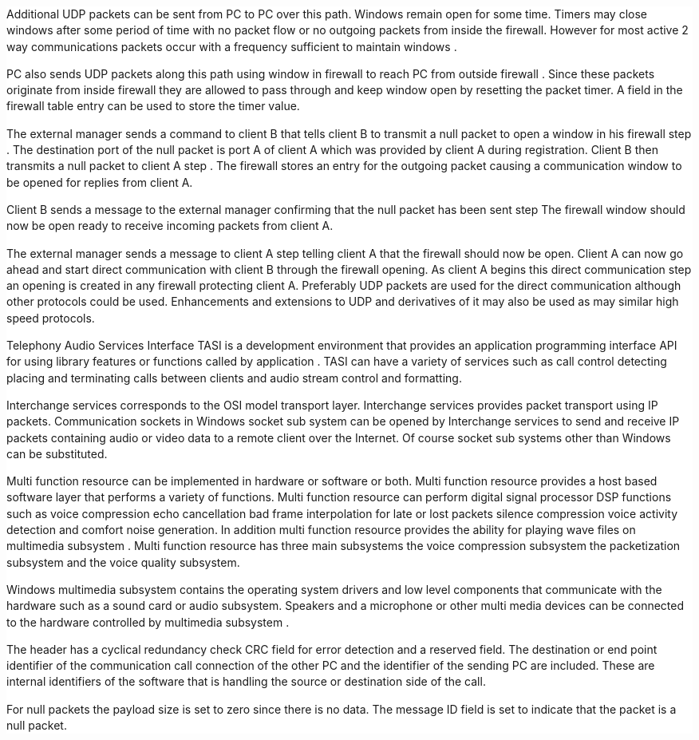 Additional UDP packets can be sent from PC to PC over this path. Windows remain open for some time. Timers may close windows after some period of time with no packet flow or no outgoing packets from inside the firewall. However for most active 2 way communications packets occur with a frequency sufficient to maintain windows .

PC also sends UDP packets along this path using window in firewall to reach PC from outside firewall . Since these packets originate from inside firewall they are allowed to pass through and keep window open by resetting the packet timer. A field in the firewall table entry can be used to store the timer value.

The external manager sends a command to client B that tells client B to transmit a null packet to open a window in his firewall step . The destination port of the null packet is port A of client A which was provided by client A during registration. Client B then transmits a null packet to client A step . The firewall stores an entry for the outgoing packet causing a communication window to be opened for replies from client A.

Client B sends a message to the external manager confirming that the null packet has been sent step The firewall window should now be open ready to receive incoming packets from client A.

The external manager sends a message to client A step telling client A that the firewall should now be open. Client A can now go ahead and start direct communication with client B through the firewall opening. As client A begins this direct communication step an opening is created in any firewall protecting client A. Preferably UDP packets are used for the direct communication although other protocols could be used. Enhancements and extensions to UDP and derivatives of it may also be used as may similar high speed protocols.

Telephony Audio Services Interface TASI is a development environment that provides an application programming interface API for using library features or functions called by application . TASI can have a variety of services such as call control detecting placing and terminating calls between clients and audio stream control and formatting.

Interchange services corresponds to the OSI model transport layer. Interchange services provides packet transport using IP packets. Communication sockets in Windows socket sub system can be opened by Interchange services to send and receive IP packets containing audio or video data to a remote client over the Internet. Of course socket sub systems other than Windows can be substituted.

Multi function resource can be implemented in hardware or software or both. Multi function resource provides a host based software layer that performs a variety of functions. Multi function resource can perform digital signal processor DSP functions such as voice compression echo cancellation bad frame interpolation for late or lost packets silence compression voice activity detection and comfort noise generation. In addition multi function resource provides the ability for playing wave files on multimedia subsystem . Multi function resource has three main subsystems the voice compression subsystem the packetization subsystem and the voice quality subsystem.

Windows multimedia subsystem contains the operating system drivers and low level components that communicate with the hardware such as a sound card or audio subsystem. Speakers and a microphone or other multi media devices can be connected to the hardware controlled by multimedia subsystem .

The header has a cyclical redundancy check CRC field for error detection and a reserved field. The destination or end point identifier of the communication call connection of the other PC and the identifier of the sending PC are included. These are internal identifiers of the software that is handling the source or destination side of the call.

For null packets the payload size is set to zero since there is no data. The message ID field is set to indicate that the packet is a null packet.
